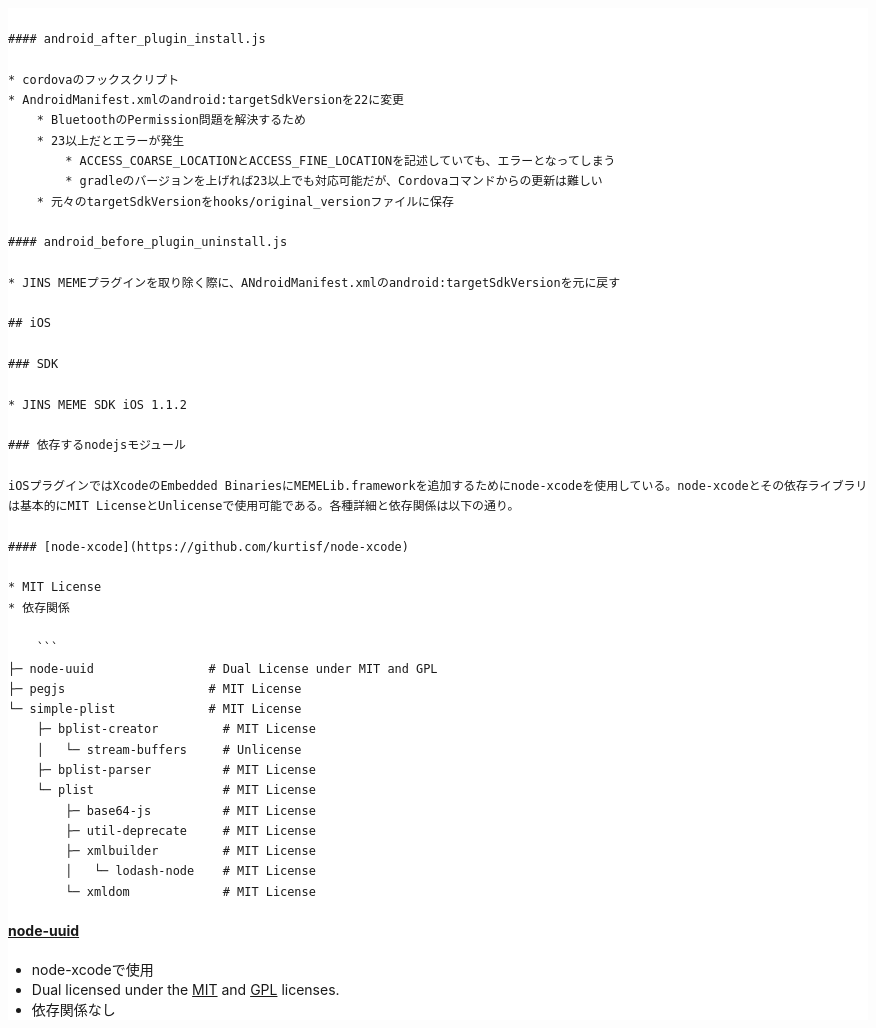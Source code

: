 ```

#### android_after_plugin_install.js

* cordovaのフックスクリプト
* AndroidManifest.xmlのandroid:targetSdkVersionを22に変更
	* BluetoothのPermission問題を解決するため
	* 23以上だとエラーが発生
		* ACCESS_COARSE_LOCATIONとACCESS_FINE_LOCATIONを記述していても、エラーとなってしまう
		* gradleのバージョンを上げれば23以上でも対応可能だが、Cordovaコマンドからの更新は難しい
	* 元々のtargetSdkVersionをhooks/original_versionファイルに保存

#### android_before_plugin_uninstall.js

* JINS MEMEプラグインを取り除く際に、ANdroidManifest.xmlのandroid:targetSdkVersionを元に戻す

## iOS

### SDK

* JINS MEME SDK iOS 1.1.2

### 依存するnodejsモジュール

iOSプラグインではXcodeのEmbedded BinariesにMEMELib.frameworkを追加するためにnode-xcodeを使用している。node-xcodeとその依存ライブラリは基本的にMIT LicenseとUnlicenseで使用可能である。各種詳細と依存関係は以下の通り。

#### [node-xcode](https://github.com/kurtisf/node-xcode)

* MIT License
* 依存関係

	```
├─ node-uuid                # Dual License under MIT and GPL
├─ pegjs                    # MIT License
└─ simple-plist             # MIT License
    ├─ bplist-creator         # MIT License
    │   └─ stream-buffers     # Unlicense
    ├─ bplist-parser          # MIT License
    └─ plist                  # MIT License
        ├─ base64-js          # MIT License
        ├─ util-deprecate     # MIT License
        ├─ xmlbuilder         # MIT License
        │   └─ lodash-node    # MIT License
        └─ xmldom             # MIT License
```

#### [node-uuid](https://github.com/broofa/node-uuid)

* node-xcodeで使用
* Dual licensed under the [MIT](http://en.wikipedia.org/wiki/MIT_License) and [GPL](http://en.wikipedia.org/wiki/GNU_General_Public_License) licenses.
* 依存関係なし
